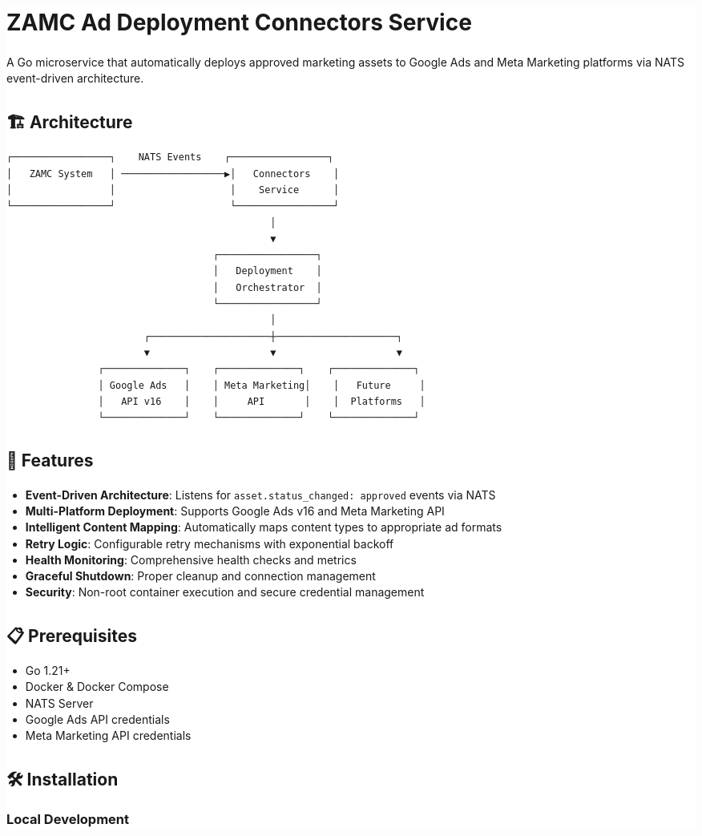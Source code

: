 # ZAMC Ad Deployment Connectors Service

A Go microservice that automatically deploys approved marketing assets to Google Ads and Meta Marketing platforms via NATS event-driven architecture.

## 🏗️ Architecture

```
┌─────────────────┐    NATS Events    ┌─────────────────┐
│   ZAMC System   │ ──────────────────▶│   Connectors    │
│                 │                    │    Service      │
└─────────────────┘                    └─────────────────┘
                                              │
                                              ▼
                                    ┌─────────────────┐
                                    │   Deployment    │
                                    │   Orchestrator  │
                                    └─────────────────┘
                                              │
                        ┌─────────────────────┼─────────────────────┐
                        ▼                     ▼                     ▼
                ┌──────────────┐    ┌──────────────┐    ┌──────────────┐
                │ Google Ads   │    │ Meta Marketing│    │   Future     │
                │   API v16    │    │     API       │    │  Platforms   │
                └──────────────┘    └──────────────┘    └──────────────┘
```

## 🚀 Features

- **Event-Driven Architecture**: Listens for `asset.status_changed: approved` events via NATS
- **Multi-Platform Deployment**: Supports Google Ads v16 and Meta Marketing API
- **Intelligent Content Mapping**: Automatically maps content types to appropriate ad formats
- **Retry Logic**: Configurable retry mechanisms with exponential backoff
- **Health Monitoring**: Comprehensive health checks and metrics
- **Graceful Shutdown**: Proper cleanup and connection management
- **Security**: Non-root container execution and secure credential management

## 📋 Prerequisites

- Go 1.21+
- Docker & Docker Compose
- NATS Server
- Google Ads API credentials
- Meta Marketing API credentials

## 🛠️ Installation

### Local Development
